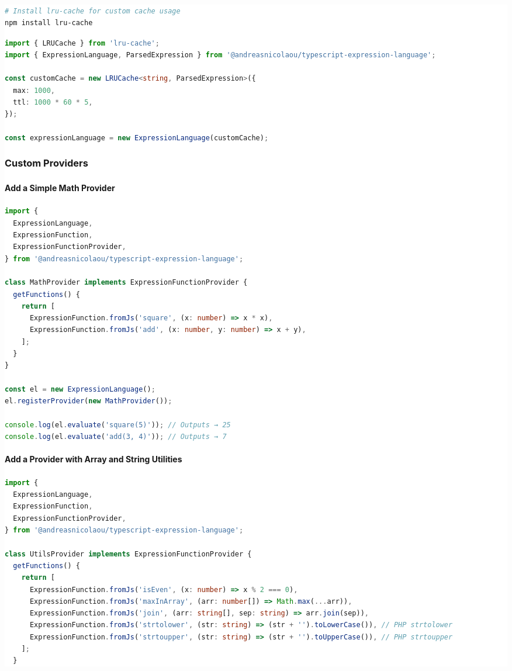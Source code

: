 ```bash
# Install lru-cache for custom cache usage
npm install lru-cache
```

```typescript
import { LRUCache } from 'lru-cache';
import { ExpressionLanguage, ParsedExpression } from '@andreasnicolaou/typescript-expression-language';

const customCache = new LRUCache<string, ParsedExpression>({
  max: 1000,
  ttl: 1000 * 60 * 5,
});

const expressionLanguage = new ExpressionLanguage(customCache);
```

### Custom Providers

#### Add a Simple Math Provider

```typescript
import {
  ExpressionLanguage,
  ExpressionFunction,
  ExpressionFunctionProvider,
} from '@andreasnicolaou/typescript-expression-language';

class MathProvider implements ExpressionFunctionProvider {
  getFunctions() {
    return [
      ExpressionFunction.fromJs('square', (x: number) => x * x),
      ExpressionFunction.fromJs('add', (x: number, y: number) => x + y),
    ];
  }
}

const el = new ExpressionLanguage();
el.registerProvider(new MathProvider());

console.log(el.evaluate('square(5)')); // Outputs → 25
console.log(el.evaluate('add(3, 4)')); // Outputs → 7
```

#### Add a Provider with Array and String Utilities

```typescript
import {
  ExpressionLanguage,
  ExpressionFunction,
  ExpressionFunctionProvider,
} from '@andreasnicolaou/typescript-expression-language';

class UtilsProvider implements ExpressionFunctionProvider {
  getFunctions() {
    return [
      ExpressionFunction.fromJs('isEven', (x: number) => x % 2 === 0),
      ExpressionFunction.fromJs('maxInArray', (arr: number[]) => Math.max(...arr)),
      ExpressionFunction.fromJs('join', (arr: string[], sep: string) => arr.join(sep)),
      ExpressionFunction.fromJs('strtolower', (str: string) => (str + '').toLowerCase()), // PHP strtolower
      ExpressionFunction.fromJs('strtoupper', (str: string) => (str + '').toUpperCase()), // PHP strtoupper
    ];
  }
```
